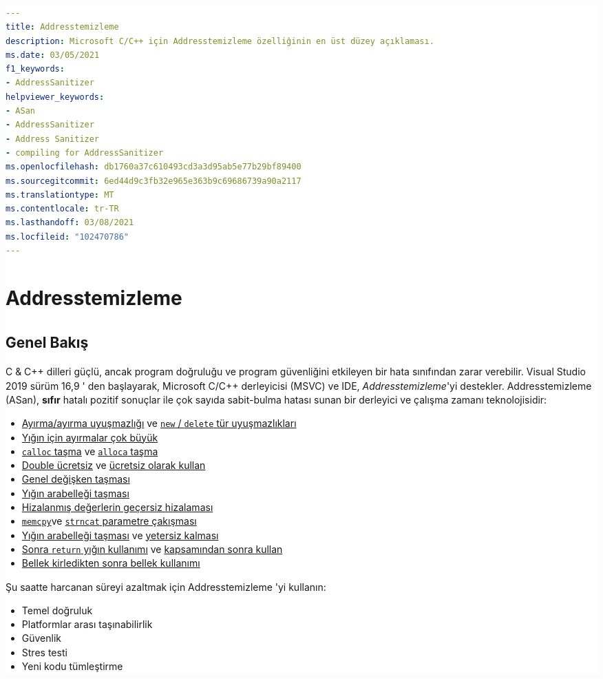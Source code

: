 ```yaml
---
title: Addresstemizleme
description: Microsoft C/C++ için Addresstemizleme özelliğinin en üst düzey açıklaması.
ms.date: 03/05/2021
f1_keywords:
- AddressSanitizer
helpviewer_keywords:
- ASan
- AddressSanitizer
- Address Sanitizer
- compiling for AddressSanitizer
ms.openlocfilehash: db1760a37c610493cd3a3d95ab5e77b29bf89400
ms.sourcegitcommit: 6ed44d9c3fb32e965e363b9c69686739a90a2117
ms.translationtype: MT
ms.contentlocale: tr-TR
ms.lasthandoff: 03/08/2021
ms.locfileid: "102470786"
---
```

# <a name="addresssanitizer"></a>Addresstemizleme

## <a name="overview"></a>Genel Bakış

C & C++ dilleri güçlü, ancak program doğruluğu ve program güvenliğini etkileyen bir hata sınıfından zarar verebilir. Visual Studio 2019 sürüm 16,9 ' den başlayarak, Microsoft C/C++ derleyicisi (MSVC) ve IDE, *Addresstemizleme*'yi destekler. Addresstemizleme (ASan), **sıfır** hatalı pozitif sonuçlar ile çok sayıda sabit-bulma hatası sunan bir derleyici ve çalışma zamanı teknolojisidir:

- [Ayırma/ayırma uyuşmazlığı](error-alloc-dealloc-mismatch.md) ve [ `new` / `delete` tür uyuşmazlıkları](error-new-delete-type-mismatch.md)
- [Yığın için ayırmalar çok büyük](error-allocation-size-too-big.md)
- [ `calloc` taşma](error-calloc-overflow.md) ve [ `alloca` taşma](error-dynamic-stack-buffer-overflow.md)
- [Double ücretsiz](error-double-free.md) ve [ücretsiz olarak kullan](error-heap-use-after-free.md)
- [Genel değişken taşması](error-global-buffer-overflow.md)
- [Yığın arabelleği taşması](error-heap-buffer-overflow.md)
- [Hizalanmış değerlerin geçersiz hizalaması](error-invalid-allocation-alignment.md)
- [`memcpy`](error-memcpy-param-overlap.md)ve [ `strncat` parametre çakışması](error-strncat-param-overlap.md)
- [Yığın arabelleği taşması](error-stack-buffer-overflow.md) ve [yetersiz kalması](error-stack-buffer-underflow.md)
- [Sonra `return` yığın kullanımı](error-stack-use-after-return.md) ve [kapsamından sonra kullan](error-stack-use-after-scope.md)
- [Bellek kirledikten sonra bellek kullanımı](error-use-after-poison.md)

Şu saatte harcanan süreyi azaltmak için Addresstemizleme 'yi kullanın:

- Temel doğruluk
- Platformlar arası taşınabilirlik
- Güvenlik
- Stres testi
- Yeni kodu tümleştirme
